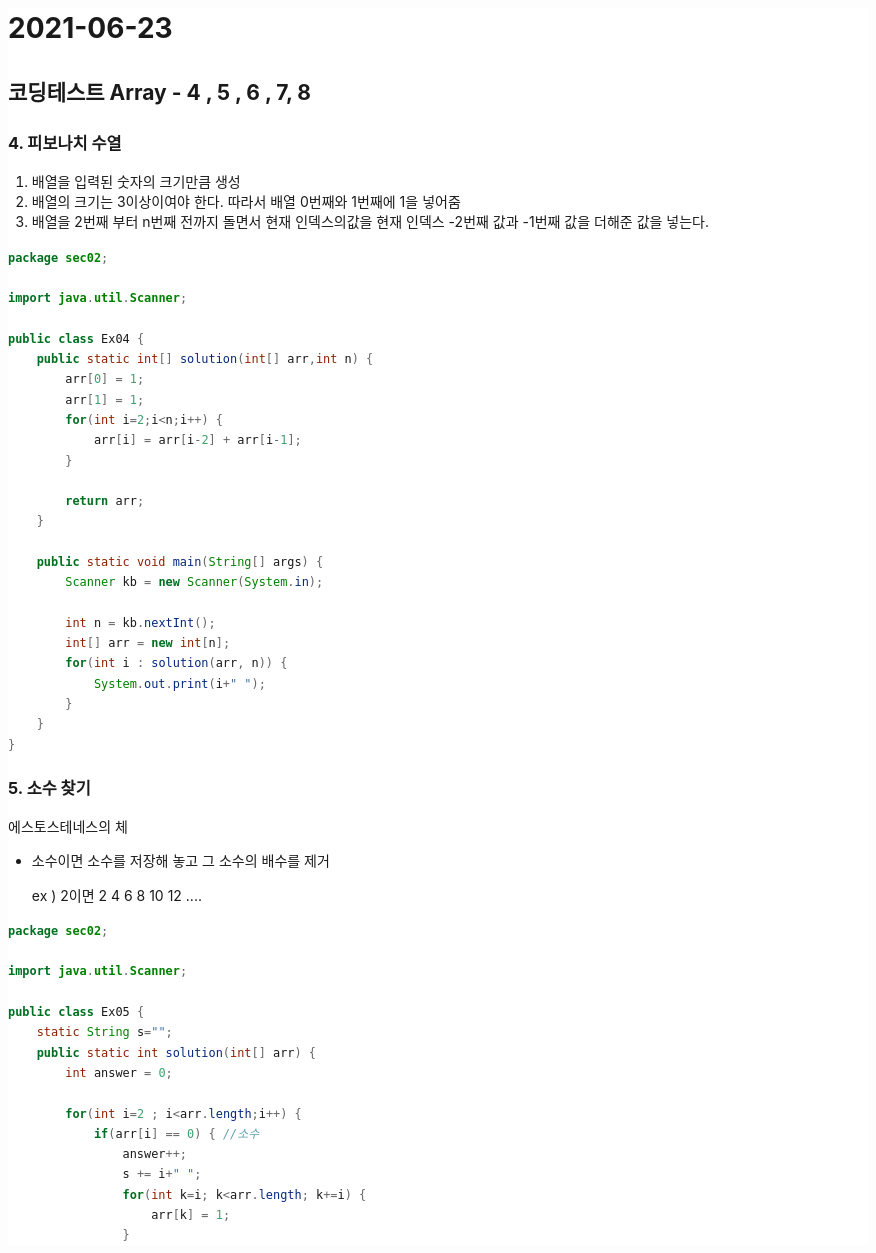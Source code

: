 # 2021-06-23

## 코딩테스트 Array - 4 , 5 , 6 , 7, 8

### 4. 피보나치 수열

1. 배열을 입력된 숫자의 크기만큼 생성
2. 배열의 크기는 3이상이여야 한다. 따라서 배열 0번째와 1번째에 1을 넣어줌
3. 배열을 2번째 부터 n번째 전까지 돌면서 현재 인덱스의값을 현재 인덱스 -2번째 값과 -1번째 값을 더해준 값을 넣는다.

```java
package sec02;

import java.util.Scanner;

public class Ex04 {
	public static int[] solution(int[] arr,int n) {
		arr[0] = 1;
		arr[1] = 1;
		for(int i=2;i<n;i++) {
			arr[i] = arr[i-2] + arr[i-1];
		}
		
		return arr;
	}
	
	public static void main(String[] args) {
		Scanner kb = new Scanner(System.in);
		
		int n = kb.nextInt();
		int[] arr = new int[n];
		for(int i : solution(arr, n)) {
			System.out.print(i+" ");
		}
	}
}

```

### 5. 소수 찾기

에스토스테네스의 체

- 소수이면 소수를 저장해 놓고 그 소수의 배수를 제거

  ex ) 2이면 2 4 6 8 10 12 ....

```java
package sec02;

import java.util.Scanner;

public class Ex05 {
	static String s="";
	public static int solution(int[] arr) {
		int answer = 0;
		
		for(int i=2 ; i<arr.length;i++) {
			if(arr[i] == 0) { //소수
				answer++;
				s += i+" ";
				for(int k=i; k<arr.length; k+=i) {
					arr[k] = 1;
				}
```